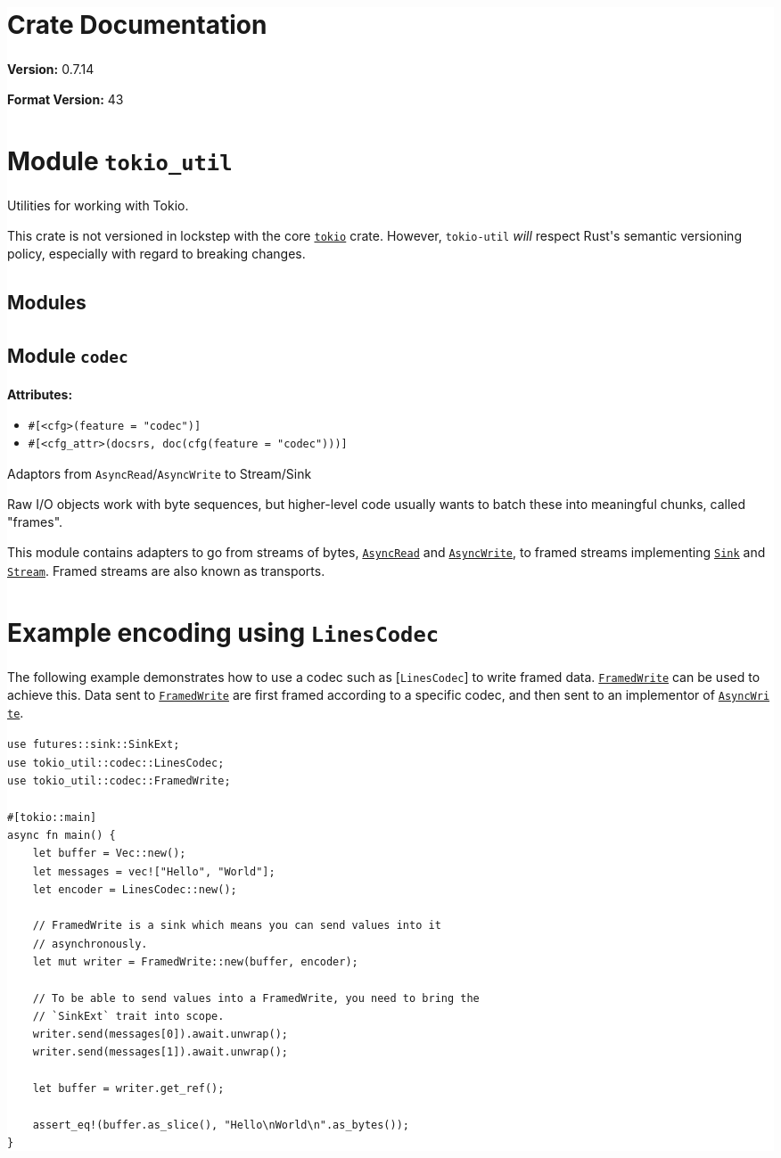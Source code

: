 # Crate Documentation

**Version:** 0.7.14

**Format Version:** 43

# Module `tokio_util`

Utilities for working with Tokio.

This crate is not versioned in lockstep with the core
[`tokio`] crate. However, `tokio-util` _will_ respect Rust's
semantic versioning policy, especially with regard to breaking changes.

[`tokio`]: https://docs.rs/tokio

## Modules

## Module `codec`

**Attributes:**

- `#[<cfg>(feature = "codec")]`
- `#[<cfg_attr>(docsrs, doc(cfg(feature = "codec")))]`

 Adaptors from `AsyncRead`/`AsyncWrite` to Stream/Sink

 Raw I/O objects work with byte sequences, but higher-level code usually
 wants to batch these into meaningful chunks, called "frames".

 This module contains adapters to go from streams of bytes, [`AsyncRead`] and
 [`AsyncWrite`], to framed streams implementing [`Sink`] and [`Stream`].
 Framed streams are also known as transports.

 # Example encoding using `LinesCodec`

 The following example demonstrates how to use a codec such as [`LinesCodec`] to
 write framed data. [`FramedWrite`] can be used to achieve this. Data sent to
 [`FramedWrite`] are first framed according to a specific codec, and then sent to
 an implementor of [`AsyncWrite`].

 ```
 use futures::sink::SinkExt;
 use tokio_util::codec::LinesCodec;
 use tokio_util::codec::FramedWrite;

 #[tokio::main]
 async fn main() {
     let buffer = Vec::new();
     let messages = vec!["Hello", "World"];
     let encoder = LinesCodec::new();

     // FramedWrite is a sink which means you can send values into it
     // asynchronously.
     let mut writer = FramedWrite::new(buffer, encoder);

     // To be able to send values into a FramedWrite, you need to bring the
     // `SinkExt` trait into scope.
     writer.send(messages[0]).await.unwrap();
     writer.send(messages[1]).await.unwrap();

     let buffer = writer.get_ref();

     assert_eq!(buffer.as_slice(), "Hello\nWorld\n".as_bytes());
 }
 ```

 [`AsyncRead`]: tokio::io::AsyncRead
 [`AsyncWrite`]: tokio::io::AsyncWrite
 [`Stream`]: futures_core::Stream
 [`Sink`]: futures_sink::Sink
 [`SinkExt`]: futures::sink::SinkExt
 [`SinkExt::close`]: https://docs.rs/futures/0.3/futures/sink/trait.SinkExt.html#method.close
 [`FramedRead`]: struct@crate::codec::FramedRead
 [`FramedWrite`]: struct@crate::codec::FramedWrite
 [`Framed`]: struct@crate::codec::Framed
 [`Decoder`]: trait@crate::codec::Decoder
 [`decode`]: fn@crate::codec::Decoder::decode
 [`encode`]: fn@crate::codec::Encoder::encode
 [`split_to`]: fn@bytes::BytesMut::split_to
 [`advance`]: fn@bytes::Buf::advance
[`LengthDelimitedCodec::new()`]: method@LengthDelimitedCodec::new
[`FramedRead`]: struct@FramedRead
[`FramedWrite`]: struct@FramedWrite
[`AsyncRead`]: trait@tokio::io::AsyncRead
[`AsyncWrite`]: trait@tokio::io::AsyncWrite
[`Encoder`]: trait@Encoder
[`BytesMut`]: bytes::BytesMut
[module level]: index.html
[`Body`]: https://docs.rs/hyper/0.13/hyper/struct.Body.html
[`AsyncRead`]: tokio::io::AsyncRead
[`Future`]: std::future::Future